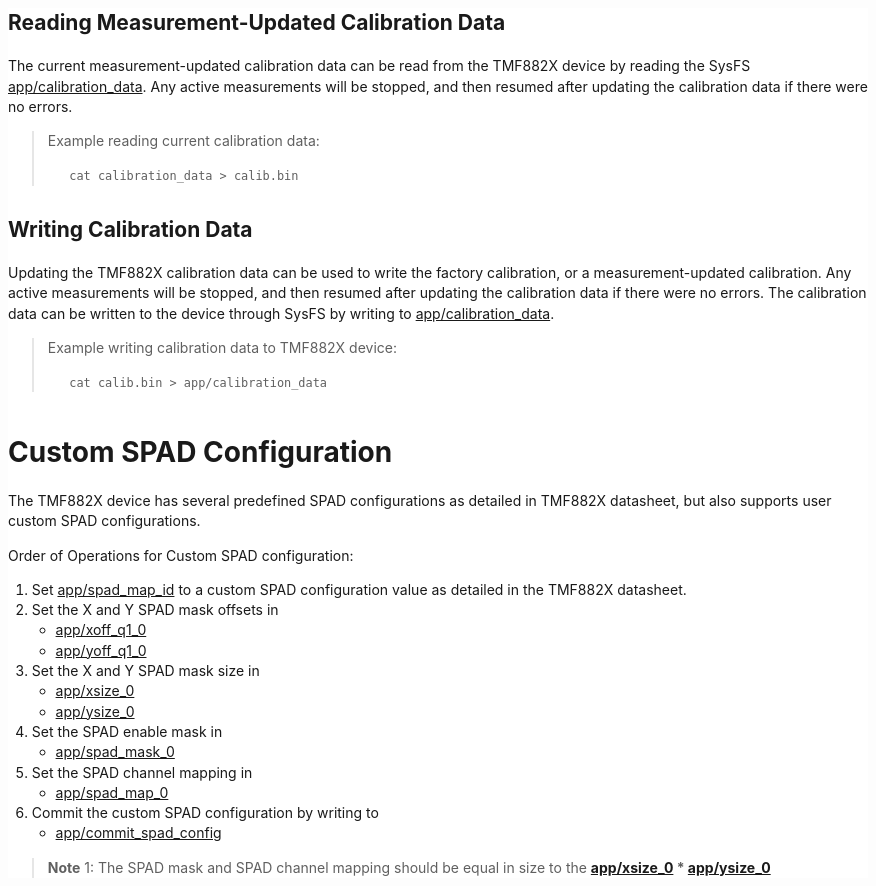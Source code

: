 Reading Measurement-Updated Calibration Data
--------------------------------------------

The current measurement-updated calibration data can be read from the TMF882X
device by reading the SysFS [app/calibration_data](#appcalibration_data). Any
active measurements will be stopped, and then resumed after updating the
calibration data if there were no errors.

>Example reading current calibration data:
>
>```
>    cat calibration_data > calib.bin
>```

Writing Calibration Data
------------------------

Updating the TMF882X calibration data can be used to write the factory
calibration, or a measurement-updated calibration. Any active measurements
will be stopped, and then resumed after updating the calibration data if there
were no errors. The calibration data can be written to the device through SysFS by writing to
[app/calibration_data](#appcalibration_data).

>Example writing calibration data to TMF882X device:
>
>```
>    cat calib.bin > app/calibration_data
>```


Custom SPAD Configuration
=========================

The TMF882X device has several predefined SPAD configurations as detailed in
TMF882X datasheet, but also supports user custom SPAD configurations.

Order of Operations for Custom SPAD configuration:

1. Set [app/spad_map_id](#appspad_map_id) to a custom SPAD configuration
    value as detailed in the TMF882X datasheet.
2. Set the X and Y SPAD mask offsets in
    - [app/xoff_q1_0](#appxoff_q1_0)
    - [app/yoff_q1_0](#appyoff_q1_0)
3. Set the X and Y SPAD mask size in
    - [app/xsize_0](#appxsize_0)
    - [app/ysize_0](#appysize_0)
4. Set the SPAD enable mask in
    - [app/spad_mask_0](#appspad_mask_0)
5. Set the SPAD channel mapping in
    - [app/spad_map_0](#appspad_map_0)
6. Commit the custom SPAD configuration by writing to
    - [app/commit_spad_config](#appcommit_spad_cfg)

> **Note** 1: The SPAD mask and SPAD channel mapping should be equal in size to
>         the **[app/xsize_0](#appxsize_0) * [app/ysize_0](#appysize_0)**

